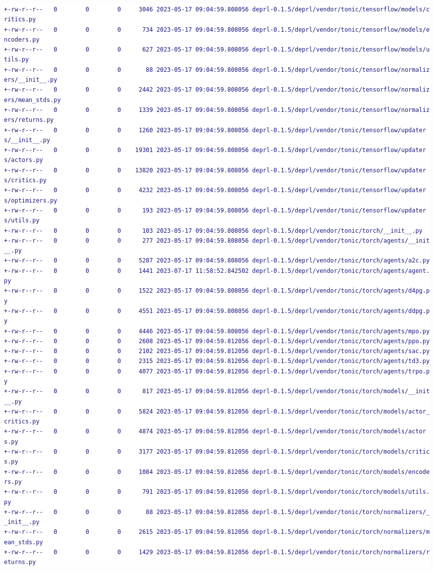 ```diff
+-rw-r--r--   0        0        0     3046 2023-05-17 09:04:59.808056 deprl-0.1.5/deprl/vendor/tonic/tensorflow/models/critics.py
+-rw-r--r--   0        0        0      734 2023-05-17 09:04:59.808056 deprl-0.1.5/deprl/vendor/tonic/tensorflow/models/encoders.py
+-rw-r--r--   0        0        0      627 2023-05-17 09:04:59.808056 deprl-0.1.5/deprl/vendor/tonic/tensorflow/models/utils.py
+-rw-r--r--   0        0        0       88 2023-05-17 09:04:59.808056 deprl-0.1.5/deprl/vendor/tonic/tensorflow/normalizers/__init__.py
+-rw-r--r--   0        0        0     2442 2023-05-17 09:04:59.808056 deprl-0.1.5/deprl/vendor/tonic/tensorflow/normalizers/mean_stds.py
+-rw-r--r--   0        0        0     1339 2023-05-17 09:04:59.808056 deprl-0.1.5/deprl/vendor/tonic/tensorflow/normalizers/returns.py
+-rw-r--r--   0        0        0     1260 2023-05-17 09:04:59.808056 deprl-0.1.5/deprl/vendor/tonic/tensorflow/updaters/__init__.py
+-rw-r--r--   0        0        0    19301 2023-05-17 09:04:59.808056 deprl-0.1.5/deprl/vendor/tonic/tensorflow/updaters/actors.py
+-rw-r--r--   0        0        0    13820 2023-05-17 09:04:59.808056 deprl-0.1.5/deprl/vendor/tonic/tensorflow/updaters/critics.py
+-rw-r--r--   0        0        0     4232 2023-05-17 09:04:59.808056 deprl-0.1.5/deprl/vendor/tonic/tensorflow/updaters/optimizers.py
+-rw-r--r--   0        0        0      193 2023-05-17 09:04:59.808056 deprl-0.1.5/deprl/vendor/tonic/tensorflow/updaters/utils.py
+-rw-r--r--   0        0        0      103 2023-05-17 09:04:59.808056 deprl-0.1.5/deprl/vendor/tonic/torch/__init__.py
+-rw-r--r--   0        0        0      277 2023-05-17 09:04:59.808056 deprl-0.1.5/deprl/vendor/tonic/torch/agents/__init__.py
+-rw-r--r--   0        0        0     5287 2023-05-17 09:04:59.808056 deprl-0.1.5/deprl/vendor/tonic/torch/agents/a2c.py
+-rw-r--r--   0        0        0     1441 2023-07-17 11:58:52.842502 deprl-0.1.5/deprl/vendor/tonic/torch/agents/agent.py
+-rw-r--r--   0        0        0     1522 2023-05-17 09:04:59.808056 deprl-0.1.5/deprl/vendor/tonic/torch/agents/d4pg.py
+-rw-r--r--   0        0        0     4551 2023-05-17 09:04:59.808056 deprl-0.1.5/deprl/vendor/tonic/torch/agents/ddpg.py
+-rw-r--r--   0        0        0     4446 2023-05-17 09:04:59.808056 deprl-0.1.5/deprl/vendor/tonic/torch/agents/mpo.py
+-rw-r--r--   0        0        0     2608 2023-05-17 09:04:59.812056 deprl-0.1.5/deprl/vendor/tonic/torch/agents/ppo.py
+-rw-r--r--   0        0        0     2102 2023-05-17 09:04:59.812056 deprl-0.1.5/deprl/vendor/tonic/torch/agents/sac.py
+-rw-r--r--   0        0        0     2315 2023-05-17 09:04:59.812056 deprl-0.1.5/deprl/vendor/tonic/torch/agents/td3.py
+-rw-r--r--   0        0        0     4077 2023-05-17 09:04:59.812056 deprl-0.1.5/deprl/vendor/tonic/torch/agents/trpo.py
+-rw-r--r--   0        0        0      817 2023-05-17 09:04:59.812056 deprl-0.1.5/deprl/vendor/tonic/torch/models/__init__.py
+-rw-r--r--   0        0        0     5824 2023-05-17 09:04:59.812056 deprl-0.1.5/deprl/vendor/tonic/torch/models/actor_critics.py
+-rw-r--r--   0        0        0     4874 2023-05-17 09:04:59.812056 deprl-0.1.5/deprl/vendor/tonic/torch/models/actors.py
+-rw-r--r--   0        0        0     3177 2023-05-17 09:04:59.812056 deprl-0.1.5/deprl/vendor/tonic/torch/models/critics.py
+-rw-r--r--   0        0        0     1084 2023-05-17 09:04:59.812056 deprl-0.1.5/deprl/vendor/tonic/torch/models/encoders.py
+-rw-r--r--   0        0        0      791 2023-05-17 09:04:59.812056 deprl-0.1.5/deprl/vendor/tonic/torch/models/utils.py
+-rw-r--r--   0        0        0       88 2023-05-17 09:04:59.812056 deprl-0.1.5/deprl/vendor/tonic/torch/normalizers/__init__.py
+-rw-r--r--   0        0        0     2615 2023-05-17 09:04:59.812056 deprl-0.1.5/deprl/vendor/tonic/torch/normalizers/mean_stds.py
+-rw-r--r--   0        0        0     1429 2023-05-17 09:04:59.812056 deprl-0.1.5/deprl/vendor/tonic/torch/normalizers/returns.py
```